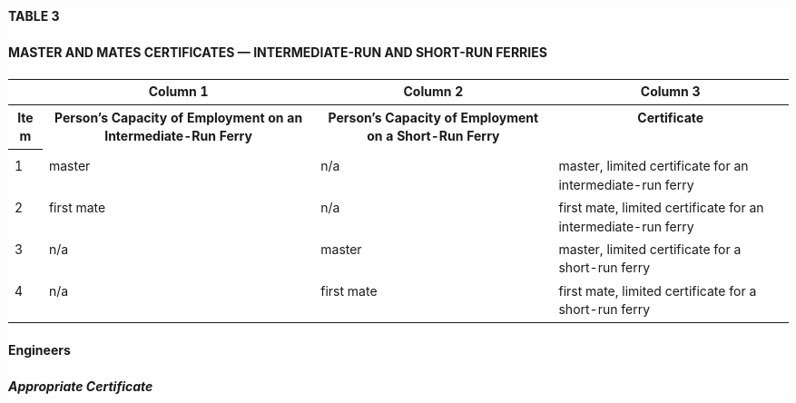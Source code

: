 #### TABLE 3
<table>
<h4>MASTER AND MATES CERTIFICATES — INTERMEDIATE-RUN AND SHORT-RUN FERRIES</h4>
<tr>
<th></th>
<th>Column 1</th>
<th>Column 2</th>
<th>Column 3</th>
</tr>
<tr>
<th>Item</th>
<th>Person’s Capacity of Employment on an Intermediate-Run Ferry</th>
<th>Person’s Capacity of Employment on a Short-Run Ferry</th>
<th>Certificate</th>
</tr>
<tr>
<th></th>
</tr>
<tr>
<td>1</td>
<td>master</td>
<td>n/a</td>
<td>master, limited certificate for an intermediate-run ferry</td>
</tr>
<tr>
<td>2</td>
<td>first mate</td>
<td>n/a</td>
<td>first mate, limited certificate for an intermediate-run ferry</td>
</tr>
<tr>
<td>3</td>
<td>n/a</td>
<td>master</td>
<td>master, limited certificate for a short-run ferry</td>
</tr>
<tr>
<td>4</td>
<td>n/a</td>
<td>first mate</td>
<td>first mate, limited certificate for a short-run ferry</td>
</tr>
</table>





#### Engineers



##### Appropriate Certificate
